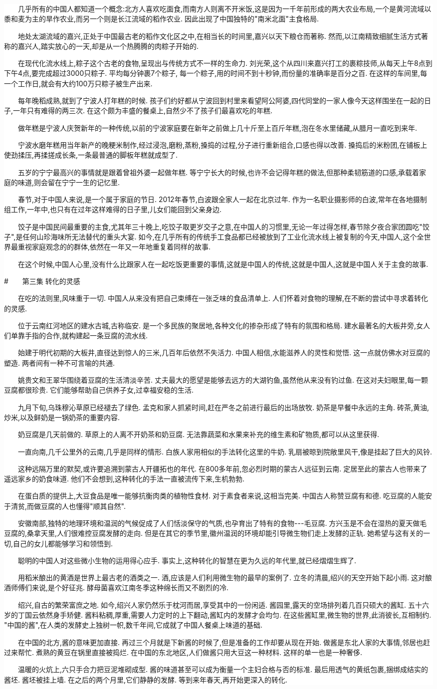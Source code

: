 　　几乎所有的中国人都知道一个概念:北方人喜欢吃面食,而南方人则离不开米饭,这是因为一千年前形成的两大农业布局,一个是黄河流域以黍和麦为主的旱作农业,而另一个则是长江流域的稻作农业. 因此出现了中国独特的"南米北面"主食格局. 

　　地处太湖流域的嘉兴,正处于中国最古老的稻作文化区之中,在相当长的时间里,嘉兴以天下粮仓而著称. 然而,以江南精致细腻生活方式著称的嘉兴人,踏实放心的一天,却是从一个热腾腾的肉粽子开始的. 

　　在现代化流水线上,粽子这个古老的食物,呈现出与传统方式不一样的生命力. 刘光荣,这个从四川来嘉兴打工的裹粽技师,从每天上午8点到下午4点,要完成超过3000只粽子. 平均每分钟裹7个粽子, 每一个粽子,用的时间不到十秒钟,而份量的准确率是百分之百. 在这样的车间里,每一个工作日,就会有大约100万只粽子被生产出来. 

　　每年晚稻成熟,就到了宁波人打年糕的时候. 孩子们约好都从宁波回到村里来看望阿公阿婆,四代同堂的一家人像今天这样围坐在一起的日子,一年只有难得的两三次. 在这个颇为丰盛的餐桌上,自然少不了孩子们最喜欢吃的年糕. 

　　做年糕是宁波人庆贺新年的一种传统,以前的宁波家庭要在新年之前做上几十斤至上百斤年糕,泡在冬水里储藏,从腊月一直吃到来年. 

　　宁波水磨年糕用当年新产的晚粳米制作,经过浸泡,磨粉,蒸粉,搡捣的过程,分子进行重新组合,口感也得以改善. 搡捣后的米粉团,在铺板上使劲揉压,再揉搓成长条,一条最普通的脚板年糕就成型了. 

　　五岁的宁宁最高兴的事情就是跟着曾祖外婆一起做年糕. 等宁宁长大的时候,也许不会记得年糕的做法,但那种柔韧筋道的口感,承载着家庭的味道,则会留在宁宁一生的记忆里. 

　　春节,对于中国人来说,是一个属于家庭的节日. 2012年春节,白波跟全家人一起在北京过年. 作为一名职业摄影师的白波,常年在各地摄制组工作,一年中,也只有在过年这样难得的日子里,儿女们能回到父亲身边. 

　　饺子是中国民间最重要的主食,尤其年三十晚上,吃饺子取更岁交子之意,在中国人的习惯里,无论一年过得怎样,春节除夕夜合家团圆吃"饺子",是任何山珍海味所无法替代的重头大宴. 如今,在几乎所有的传统手工食品都已经被放到了工业化流水线上被复制的今天,中国人,这个全世界最重视家庭观念的的群体,依然在一年又一年地重复着同样的故事. 

　　在这个时候,中国人心里,没有什么比跟家人在一起吃饭更重要的事情,这就是中国人的传统,这就是中国人,这就是中国人关于主食的故事. 

#　　第三集 转化的灵感

　　在吃的法则里,风味重于一切. 中国人从来没有把自己束缚在一张乏味的食品清单上. 人们怀着对食物的理解,在不断的尝试中寻求着转化的灵感. 

　　位于云南红河地区的建水古城,古称临安. 是一个多民族的聚居地,各种文化的掺杂形成了特有的氛围和格局. 建水最著名的大板井旁,女人们单靠手指的合作,就构建起一条豆腐的流水线. 

　　始建于明代初期的大板井,直径达到惊人的三米,几百年后依然不失活力. 中国人相信,水能滋养人的灵性和觉悟. 这一点就仿佛水对豆腐的塑造. 两者间有一种不可言喻的共通. 

　　姚贵文和王翠华围绕着豆腐的生活清淡辛苦. 丈夫最大的愿望是能够去远方的大湖钓鱼,虽然他从来没有钓过鱼. 在这对夫妇眼里,每一颗豆腐都很珍贵. 它们能够帮助自己供养子女,过幸福安稳的生活. 

　　九月下旬,乌珠穆沁草原已经褪去了绿色. 孟克和家人抓紧时间,赶在严冬之前进行最后的出场放牧. 奶茶是早餐中永远的主角. 砖茶,黄油,炒米,以及鲜奶是一锅奶茶的重要内容. 

　　奶豆腐是几天前做的. 草原上的人离不开奶茶和奶豆腐. 无法靠蔬菜和水果来补充的维生素和矿物质,都可以从这里获得. 

　　一直向南,几千公里外的云南,几乎是同样的情形. 白族人家用相似的手法转化这里的牛奶. 乳扇被晾到院敞里风干,像是挂起了巨大的风铃. 

　　这种远隔万里的默契,或许要追溯到蒙古人开疆拓也的年代. 在800多年前,忽必烈时期的蒙古人远征到云南. 定居至此的蒙古人也带来了遥远家乡的奶食味道. 他们不会想到,这种转化的手法一直被流传下来,生机勃勃. 

　　在蛋白质的提供上,大豆食品是唯一能够抗衡肉类的植物性食材. 对于素食者来说,这相当完美. 中国古人称赞豆腐有和德. 吃豆腐的人能安于清贫,而做豆腐的人也懂得"顺其自然". 

　　安徽南部,独特的地理环境和温润的气候促成了人们恬淡保守的气质,也孕育出了特有的食物---毛豆腐. 方兴玉是不会在湿热的夏天做毛豆腐的,桑拿天里,人们很难控豆腐发酵的走向. 但是在其它的季节里,徽州温润的环境却能引导微生物们走上发酵的正轨. 她希望与这有关的一切,自己的女儿都能够学习和领悟到. 

　　聪明的中国人对这些微小生物的运用得心应手. 事实上,这种转化的智慧在更为久远的年代里,就已经熠熠生辉了. 

　　用稻米酿出的黄酒是世界上最古老的酒类之一. 酒,应该是人们利用微生物的最早的案例了. 立冬的清晨,绍兴的天空开始下起小雨. 这对酿酒师傅们来说,是个好征兆. 酵母菌喜欢江南冬季这种绵长而又不剧烈的冷. 

　　绍兴,自古的繁荣富庶之地. 如今,绍兴人家仍然乐于枕河而居,享受其中的一份闲适. 酱园里,露天的空场排列着几百只硕大的酱缸. 五十六岁的丁国云依然身手矫健. 酱料粘稠,厚重,需要人力定时的上下翻动,酱缸内的发酵才会均匀. 在这些酱缸里,微生物的世界,此消彼长,互相制约. "中国的酱",在人类的发酵史上独树一帜,数千年间,它成就了中国人餐桌上味道的基础. 

　　在中国的北方,酱的意味更加直接. 再过三个月就是下新酱的时候了,但是准备的工作却要从现在开始. 做酱是东北人家的大事情,邻居也赶过来帮忙. 煮熟的黄豆在锅里直接被捣烂. 在中国的东北地区,人们做酱只用大豆这一种材料. 这样的单一也是一种奢侈. 

　　温暖的火炕上,六只手合力把豆泥堆砌成型. 酱的味道甚至可以成为衡量一个主妇合格与否的标准. 最后用透气的黄纸包裹,捆绑成结实的酱坯. 酱坯被挂上墙. 在之后的两个月里,它们静静的发酵. 等到来年春天,再开始更深入的转化. 
